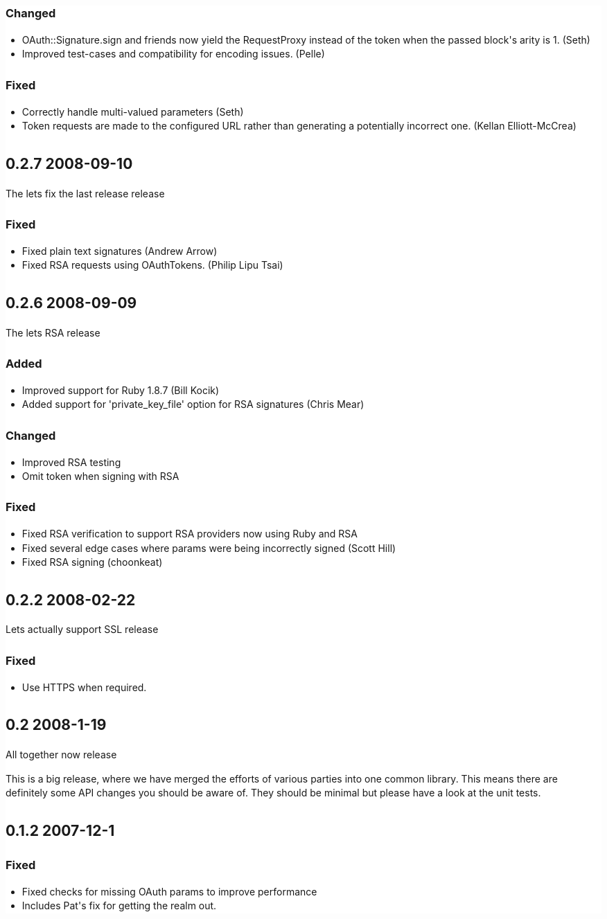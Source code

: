### Changed
* OAuth::Signature.sign and friends now yield the RequestProxy instead of the token when the passed block's arity is 1. (Seth)
* Improved test-cases and compatibility for encoding issues. (Pelle)

### Fixed
* Correctly handle multi-valued parameters (Seth)
* Token requests are made to the configured URL rather than generating a potentially incorrect one.  (Kellan Elliott-McCrea)

## 0.2.7 2008-09-10
The lets fix the last release release

### Fixed
* Fixed plain text signatures (Andrew Arrow)
* Fixed RSA requests using OAuthTokens. (Philip Lipu Tsai)

## 0.2.6 2008-09-09
The lets RSA release

### Added
* Improved support for Ruby 1.8.7 (Bill Kocik)
* Added support for 'private_key_file' option for RSA signatures (Chris Mear)

### Changed
* Improved RSA testing
* Omit token when signing with RSA

### Fixed
* Fixed RSA verification to support RSA providers now using Ruby and RSA
* Fixed several edge cases where params were being incorrectly signed (Scott Hill)
* Fixed RSA signing (choonkeat)

## 0.2.2 2008-02-22
Lets actually support SSL release

### Fixed
* Use HTTPS when required.

## 0.2 2008-1-19
All together now release

This is a big release, where we have merged the efforts of various parties into one common library.
This means there are definitely some API changes you should be aware of. They should be minimal
but please have a look at the unit tests.

## 0.1.2 2007-12-1
### Fixed
* Fixed checks for missing OAuth params to improve performance
* Includes Pat's fix for getting the realm out.
